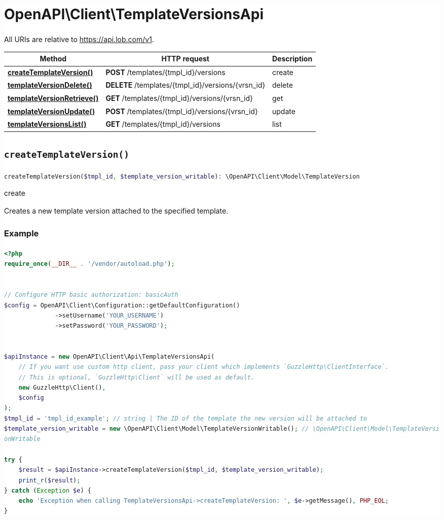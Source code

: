 # OpenAPI\Client\TemplateVersionsApi

All URIs are relative to https://api.lob.com/v1.

Method | HTTP request | Description
------------- | ------------- | -------------
[**createTemplateVersion()**](TemplateVersionsApi.md#createTemplateVersion) | **POST** /templates/{tmpl_id}/versions | create
[**templateVersionDelete()**](TemplateVersionsApi.md#templateVersionDelete) | **DELETE** /templates/{tmpl_id}/versions/{vrsn_id} | delete
[**templateVersionRetrieve()**](TemplateVersionsApi.md#templateVersionRetrieve) | **GET** /templates/{tmpl_id}/versions/{vrsn_id} | get
[**templateVersionUpdate()**](TemplateVersionsApi.md#templateVersionUpdate) | **POST** /templates/{tmpl_id}/versions/{vrsn_id} | update
[**templateVersionsList()**](TemplateVersionsApi.md#templateVersionsList) | **GET** /templates/{tmpl_id}/versions | list


## `createTemplateVersion()`

```php
createTemplateVersion($tmpl_id, $template_version_writable): \OpenAPI\Client\Model\TemplateVersion
```

create

Creates a new template version attached to the specified template.

### Example

```php
<?php
require_once(__DIR__ . '/vendor/autoload.php');


// Configure HTTP basic authorization: basicAuth
$config = OpenAPI\Client\Configuration::getDefaultConfiguration()
              ->setUsername('YOUR_USERNAME')
              ->setPassword('YOUR_PASSWORD');


$apiInstance = new OpenAPI\Client\Api\TemplateVersionsApi(
    // If you want use custom http client, pass your client which implements `GuzzleHttp\ClientInterface`.
    // This is optional, `GuzzleHttp\Client` will be used as default.
    new GuzzleHttp\Client(),
    $config
);
$tmpl_id = 'tmpl_id_example'; // string | The ID of the template the new version will be attached to
$template_version_writable = new \OpenAPI\Client\Model\TemplateVersionWritable(); // \OpenAPI\Client\Model\TemplateVersionWritable

try {
    $result = $apiInstance->createTemplateVersion($tmpl_id, $template_version_writable);
    print_r($result);
} catch (Exception $e) {
    echo 'Exception when calling TemplateVersionsApi->createTemplateVersion: ', $e->getMessage(), PHP_EOL;
}
```
